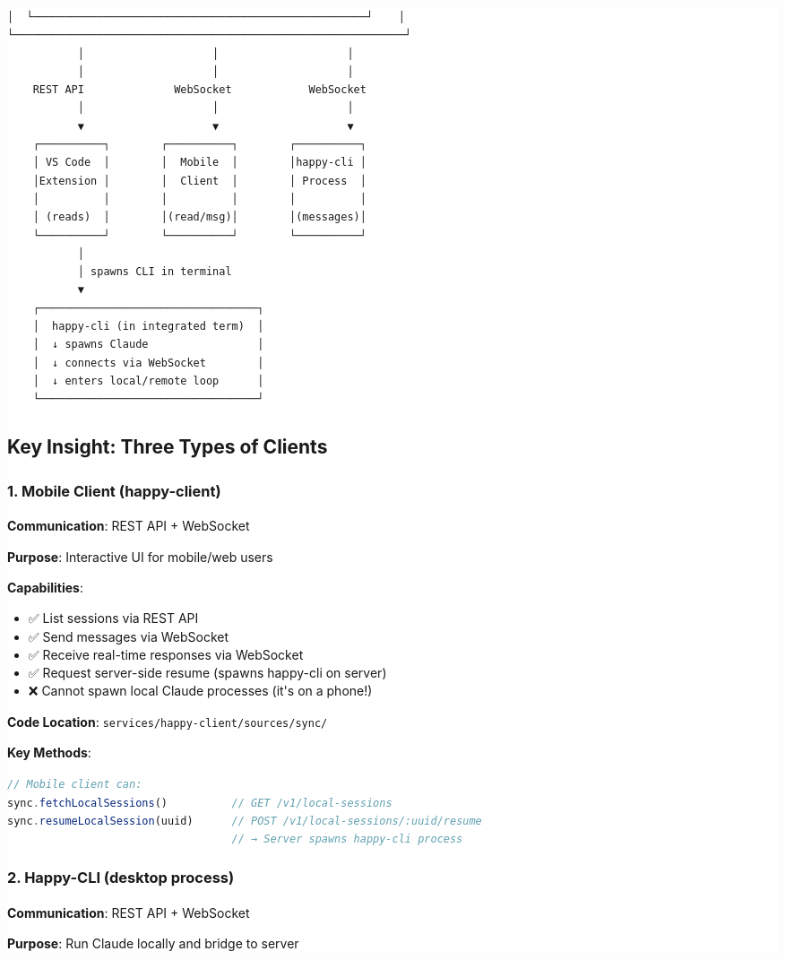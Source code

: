 ```
│  └────────────────────────────────────────────────────┘    │
└─────────────────────────────────────────────────────────────┘
           │                    │                    │
           │                    │                    │
    REST API              WebSocket            WebSocket
           │                    │                    │
           ▼                    ▼                    ▼
    ┌──────────┐        ┌──────────┐        ┌──────────┐
    │ VS Code  │        │  Mobile  │        │happy-cli │
    │Extension │        │  Client  │        │ Process  │
    │          │        │          │        │          │
    │ (reads)  │        │(read/msg)│        │(messages)│
    └──────────┘        └──────────┘        └──────────┘
           │
           │ spawns CLI in terminal
           ▼
    ┌──────────────────────────────────┐
    │  happy-cli (in integrated term)  │
    │  ↓ spawns Claude                 │
    │  ↓ connects via WebSocket        │
    │  ↓ enters local/remote loop      │
    └──────────────────────────────────┘
```

## Key Insight: Three Types of Clients

### 1. Mobile Client (happy-client)
**Communication**: REST API + WebSocket

**Purpose**: Interactive UI for mobile/web users

**Capabilities**:
- ✅ List sessions via REST API
- ✅ Send messages via WebSocket
- ✅ Receive real-time responses via WebSocket
- ✅ Request server-side resume (spawns happy-cli on server)
- ❌ Cannot spawn local Claude processes (it's on a phone!)

**Code Location**: `services/happy-client/sources/sync/`

**Key Methods**:
```typescript
// Mobile client can:
sync.fetchLocalSessions()          // GET /v1/local-sessions
sync.resumeLocalSession(uuid)      // POST /v1/local-sessions/:uuid/resume
                                   // → Server spawns happy-cli process
```

### 2. Happy-CLI (desktop process)
**Communication**: REST API + WebSocket

**Purpose**: Run Claude locally and bridge to server
